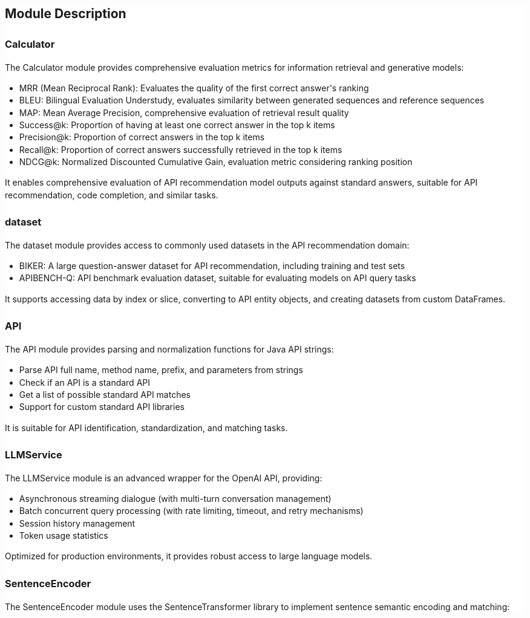 
## Module Description

### Calculator

The Calculator module provides comprehensive evaluation metrics for information retrieval and generative models:

- MRR (Mean Reciprocal Rank): Evaluates the quality of the first correct answer's ranking
- BLEU: Bilingual Evaluation Understudy, evaluates similarity between generated sequences and reference sequences
- MAP: Mean Average Precision, comprehensive evaluation of retrieval result quality
- Success@k: Proportion of having at least one correct answer in the top k items
- Precision@k: Proportion of correct answers in the top k items
- Recall@k: Proportion of correct answers successfully retrieved in the top k items
- NDCG@k: Normalized Discounted Cumulative Gain, evaluation metric considering ranking position

It enables comprehensive evaluation of API recommendation model outputs against standard answers, suitable for API recommendation, code completion, and similar tasks.

### dataset

The dataset module provides access to commonly used datasets in the API recommendation domain:

- BIKER: A large question-answer dataset for API recommendation, including training and test sets
- APIBENCH-Q: API benchmark evaluation dataset, suitable for evaluating models on API query tasks

It supports accessing data by index or slice, converting to API entity objects, and creating datasets from custom DataFrames.

### API

The API module provides parsing and normalization functions for Java API strings:

- Parse API full name, method name, prefix, and parameters from strings
- Check if an API is a standard API
- Get a list of possible standard API matches
- Support for custom standard API libraries

It is suitable for API identification, standardization, and matching tasks.

### LLMService

The LLMService module is an advanced wrapper for the OpenAI API, providing:

- Asynchronous streaming dialogue (with multi-turn conversation management)
- Batch concurrent query processing (with rate limiting, timeout, and retry mechanisms)
- Session history management
- Token usage statistics

Optimized for production environments, it provides robust access to large language models.

### SentenceEncoder

The SentenceEncoder module uses the SentenceTransformer library to implement sentence semantic encoding and matching:
